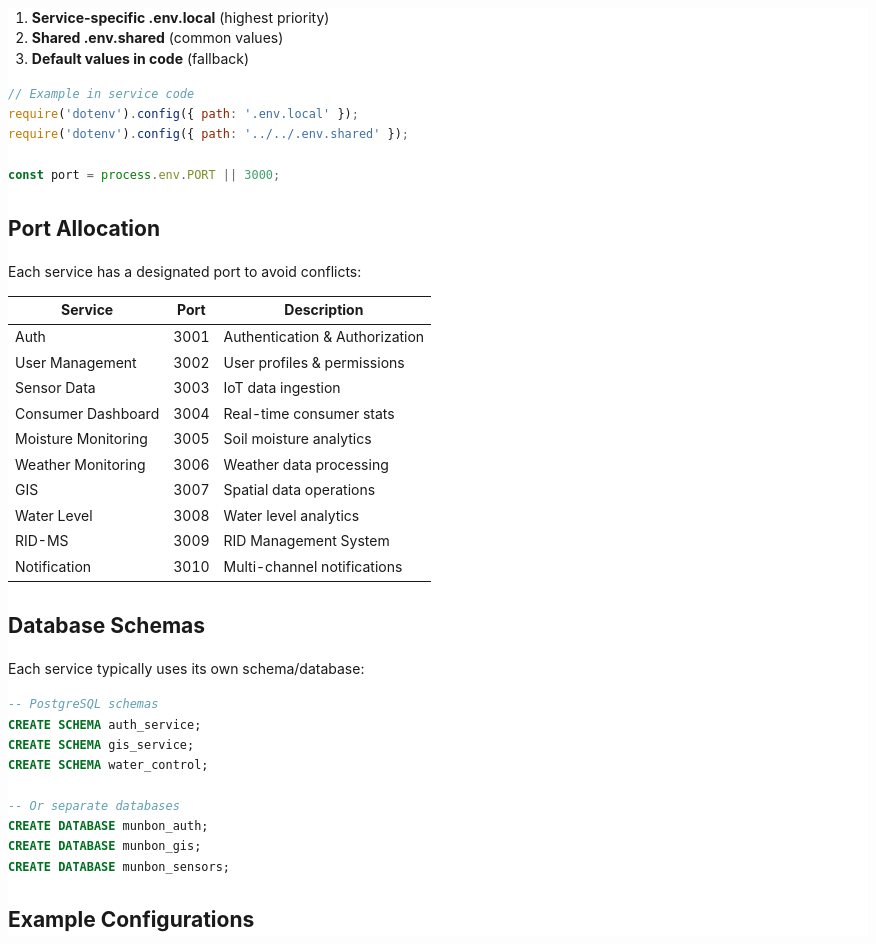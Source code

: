 1. **Service-specific .env.local** (highest priority)
2. **Shared .env.shared** (common values)
3. **Default values in code** (fallback)

```javascript
// Example in service code
require('dotenv').config({ path: '.env.local' });
require('dotenv').config({ path: '../../.env.shared' });

const port = process.env.PORT || 3000;
```

## Port Allocation

Each service has a designated port to avoid conflicts:

| Service | Port | Description |
|---------|------|-------------|
| Auth | 3001 | Authentication & Authorization |
| User Management | 3002 | User profiles & permissions |
| Sensor Data | 3003 | IoT data ingestion |
| Consumer Dashboard | 3004 | Real-time consumer stats |
| Moisture Monitoring | 3005 | Soil moisture analytics |
| Weather Monitoring | 3006 | Weather data processing |
| GIS | 3007 | Spatial data operations |
| Water Level | 3008 | Water level analytics |
| RID-MS | 3009 | RID Management System |
| Notification | 3010 | Multi-channel notifications |

## Database Schemas

Each service typically uses its own schema/database:

```sql
-- PostgreSQL schemas
CREATE SCHEMA auth_service;
CREATE SCHEMA gis_service;
CREATE SCHEMA water_control;

-- Or separate databases
CREATE DATABASE munbon_auth;
CREATE DATABASE munbon_gis;
CREATE DATABASE munbon_sensors;
```

## Example Configurations
